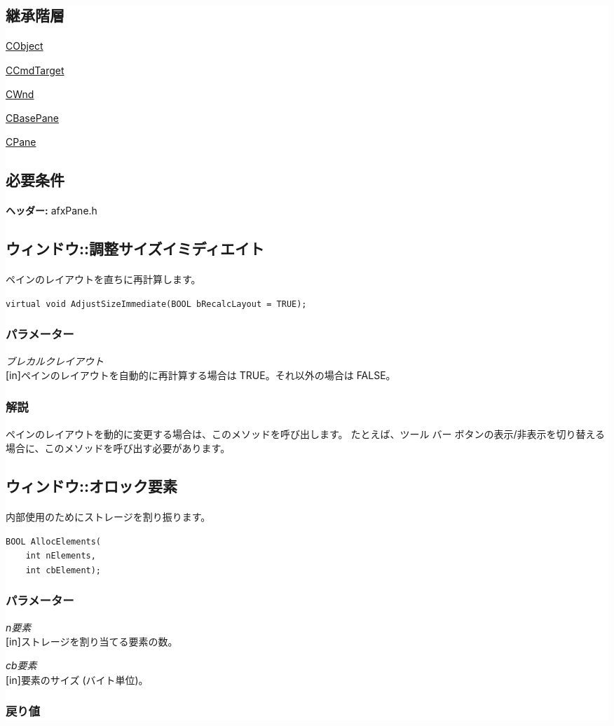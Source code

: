 ## <a name="inheritance-hierarchy"></a>継承階層

[CObject](../../mfc/reference/cobject-class.md)

[CCmdTarget](../../mfc/reference/ccmdtarget-class.md)

[CWnd](../../mfc/reference/cwnd-class.md)

[CBasePane](../../mfc/reference/cbasepane-class.md)

[CPane](../../mfc/reference/cpane-class.md)

## <a name="requirements"></a>必要条件

**ヘッダー:** afxPane.h

## <a name="cpaneadjustsizeimmediate"></a><a name="adjustsizeimmediate"></a>ウィンドウ::調整サイズイミディエイト

ペインのレイアウトを直ちに再計算します。

```
virtual void AdjustSizeImmediate(BOOL bRecalcLayout = TRUE);
```

### <a name="parameters"></a>パラメーター

*ブレカルクレイアウト*<br/>
[in]ペインのレイアウトを自動的に再計算する場合は TRUE。それ以外の場合は FALSE。

### <a name="remarks"></a>解説

ペインのレイアウトを動的に変更する場合は、このメソッドを呼び出します。 たとえば、ツール バー ボタンの表示/非表示を切り替える場合に、このメソッドを呼び出す必要があります。

## <a name="cpaneallocelements"></a><a name="allocelements"></a>ウィンドウ::オロック要素

内部使用のためにストレージを割り振ります。

```
BOOL AllocElements(
    int nElements,
    int cbElement);
```

### <a name="parameters"></a>パラメーター

*n要素*<br/>
[in]ストレージを割り当てる要素の数。

*cb要素*<br/>
[in]要素のサイズ (バイト単位)。

### <a name="return-value"></a>戻り値

